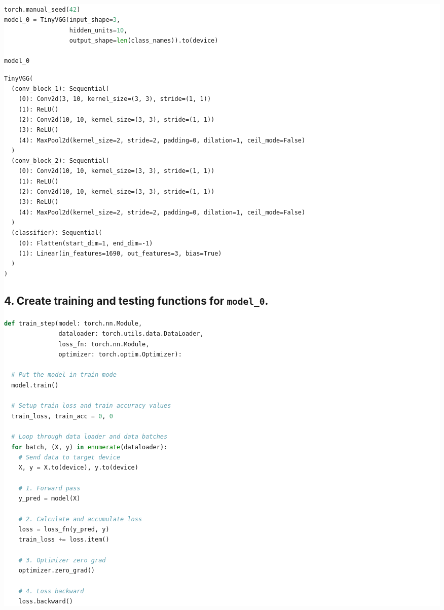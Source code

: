 
```python
torch.manual_seed(42)
model_0 = TinyVGG(input_shape=3,
                  hidden_units=10,
                  output_shape=len(class_names)).to(device)

model_0
```




    TinyVGG(
      (conv_block_1): Sequential(
        (0): Conv2d(3, 10, kernel_size=(3, 3), stride=(1, 1))
        (1): ReLU()
        (2): Conv2d(10, 10, kernel_size=(3, 3), stride=(1, 1))
        (3): ReLU()
        (4): MaxPool2d(kernel_size=2, stride=2, padding=0, dilation=1, ceil_mode=False)
      )
      (conv_block_2): Sequential(
        (0): Conv2d(10, 10, kernel_size=(3, 3), stride=(1, 1))
        (1): ReLU()
        (2): Conv2d(10, 10, kernel_size=(3, 3), stride=(1, 1))
        (3): ReLU()
        (4): MaxPool2d(kernel_size=2, stride=2, padding=0, dilation=1, ceil_mode=False)
      )
      (classifier): Sequential(
        (0): Flatten(start_dim=1, end_dim=-1)
        (1): Linear(in_features=1690, out_features=3, bias=True)
      )
    )



## 4. Create training and testing functions for `model_0`.


```python
def train_step(model: torch.nn.Module,
               dataloader: torch.utils.data.DataLoader,
               loss_fn: torch.nn.Module,
               optimizer: torch.optim.Optimizer):

  # Put the model in train mode
  model.train()

  # Setup train loss and train accuracy values
  train_loss, train_acc = 0, 0

  # Loop through data loader and data batches
  for batch, (X, y) in enumerate(dataloader):
    # Send data to target device
    X, y = X.to(device), y.to(device)

    # 1. Forward pass
    y_pred = model(X)

    # 2. Calculate and accumulate loss
    loss = loss_fn(y_pred, y)
    train_loss += loss.item()

    # 3. Optimizer zero grad
    optimizer.zero_grad()

    # 4. Loss backward
    loss.backward()
```